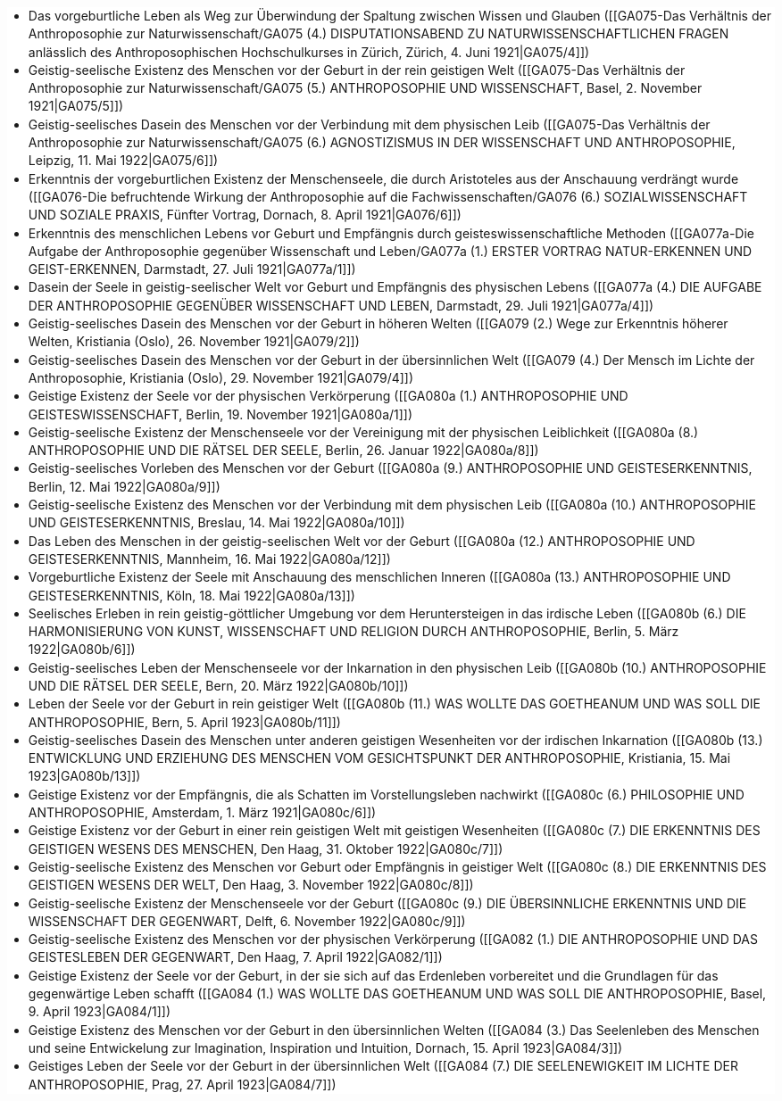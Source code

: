 - Das vorgeburtliche Leben als Weg zur Überwindung der Spaltung zwischen Wissen und Glauben ([[GA075-Das Verhältnis der Anthroposophie zur Naturwissenschaft/GA075 (4.) DISPUTATIONSABEND ZU NATURWISSENSCHAFTLICHEN FRAGEN anlässlich des Anthroposophischen Hochschulkurses in Zürich, Zürich, 4. Juni 1921|GA075/4]])
- Geistig-seelische Existenz des Menschen vor der Geburt in der rein geistigen Welt ([[GA075-Das Verhältnis der Anthroposophie zur Naturwissenschaft/GA075 (5.) ANTHROPOSOPHIE UND WISSENSCHAFT, Basel, 2. November 1921|GA075/5]])
- Geistig-seelisches Dasein des Menschen vor der Verbindung mit dem physischen Leib ([[GA075-Das Verhältnis der Anthroposophie zur Naturwissenschaft/GA075 (6.) AGNOSTIZISMUS IN DER WISSENSCHAFT UND ANTHROPOSOPHIE, Leipzig, 11. Mai 1922|GA075/6]])
- Erkenntnis der vorgeburtlichen Existenz der Menschenseele, die durch Aristoteles aus der Anschauung verdrängt wurde ([[GA076-Die befruchtende Wirkung der Anthroposophie auf die Fachwissenschaften/GA076 (6.) SOZIALWISSENSCHAFT UND SOZIALE PRAXIS, Fünfter Vortrag, Dornach, 8. April 1921|GA076/6]])
- Erkenntnis des menschlichen Lebens vor Geburt und Empfängnis durch geisteswissenschaftliche Methoden ([[GA077a-Die Aufgabe der Anthroposophie gegenüber Wissenschaft und Leben/GA077a (1.) ERSTER VORTRAG NATUR-ERKENNEN UND GEIST-ERKENNEN, Darmstadt, 27. Juli 1921|GA077a/1]])
- Dasein der Seele in geistig-seelischer Welt vor Geburt und Empfängnis des physischen Lebens ([[GA077a (4.) DIE AUFGABE DER ANTHROPOSOPHIE GEGENÜBER WISSENSCHAFT UND LEBEN, Darmstadt, 29. Juli 1921|GA077a/4]])
- Geistig-seelisches Dasein des Menschen vor der Geburt in höheren Welten ([[GA079 (2.) Wege zur Erkenntnis höherer Welten, Kristiania (Oslo), 26. November 1921|GA079/2]])
- Geistig-seelisches Dasein des Menschen vor der Geburt in der übersinnlichen Welt ([[GA079 (4.) Der Mensch im Lichte der Anthroposophie, Kristiania (Oslo), 29. November 1921|GA079/4]])
- Geistige Existenz der Seele vor der physischen Verkörperung ([[GA080a (1.) ANTHROPOSOPHIE UND GEISTESWISSENSCHAFT, Berlin, 19. November 1921|GA080a/1]])
- Geistig-seelische Existenz der Menschenseele vor der Vereinigung mit der physischen Leiblichkeit ([[GA080a (8.) ANTHROPOSOPHIE UND DIE RÄTSEL DER SEELE, Berlin, 26. Januar 1922|GA080a/8]])
- Geistig-seelisches Vorleben des Menschen vor der Geburt ([[GA080a (9.) ANTHROPOSOPHIE UND GEISTESERKENNTNIS, Berlin, 12. Mai 1922|GA080a/9]])
- Geistig-seelische Existenz des Menschen vor der Verbindung mit dem physischen Leib ([[GA080a (10.) ANTHROPOSOPHIE UND GEISTESERKENNTNIS, Breslau, 14. Mai 1922|GA080a/10]])
- Das Leben des Menschen in der geistig-seelischen Welt vor der Geburt ([[GA080a (12.) ANTHROPOSOPHIE UND GEISTESERKENNTNIS, Mannheim, 16. Mai 1922|GA080a/12]])
- Vorgeburtliche Existenz der Seele mit Anschauung des menschlichen Inneren ([[GA080a (13.) ANTHROPOSOPHIE UND GEISTESERKENNTNIS, Köln, 18. Mai 1922|GA080a/13]])
- Seelisches Erleben in rein geistig-göttlicher Umgebung vor dem Heruntersteigen in das irdische Leben ([[GA080b (6.) DIE HARMONISIERUNG VON KUNST, WISSENSCHAFT UND RELIGION DURCH ANTHROPOSOPHIE, Berlin, 5. März 1922|GA080b/6]])
- Geistig-seelisches Leben der Menschenseele vor der Inkarnation in den physischen Leib ([[GA080b (10.) ANTHROPOSOPHIE UND DIE RÄTSEL DER SEELE, Bern, 20. März 1922|GA080b/10]])
- Leben der Seele vor der Geburt in rein geistiger Welt ([[GA080b (11.) WAS WOLLTE DAS GOETHEANUM UND WAS SOLL DIE ANTHROPOSOPHIE, Bern, 5. April 1923|GA080b/11]])
- Geistig-seelisches Dasein des Menschen unter anderen geistigen Wesenheiten vor der irdischen Inkarnation ([[GA080b (13.) ENTWICKLUNG UND ERZIEHUNG DES MENSCHEN VOM GESICHTSPUNKT DER ANTHROPOSOPHIE, Kristiania, 15. Mai 1923|GA080b/13]])
- Geistige Existenz vor der Empfängnis, die als Schatten im Vorstellungsleben nachwirkt ([[GA080c (6.) PHILOSOPHIE UND ANTHROPOSOPHIE, Amsterdam, 1. März 1921|GA080c/6]])
- Geistige Existenz vor der Geburt in einer rein geistigen Welt mit geistigen Wesenheiten ([[GA080c (7.) DIE ERKENNTNIS DES GEISTIGEN WESENS DES MENSCHEN, Den Haag, 31. Oktober 1922|GA080c/7]])
- Geistig-seelische Existenz des Menschen vor Geburt oder Empfängnis in geistiger Welt ([[GA080c (8.) DIE ERKENNTNIS DES GEISTIGEN WESENS DER WELT, Den Haag, 3. November 1922|GA080c/8]])
- Geistig-seelische Existenz der Menschenseele vor der Geburt ([[GA080c (9.) DIE ÜBERSINNLICHE ERKENNTNIS UND DIE WISSENSCHAFT DER GEGENWART, Delft, 6. November 1922|GA080c/9]])
- Geistig-seelische Existenz des Menschen vor der physischen Verkörperung ([[GA082 (1.) DIE ANTHROPOSOPHIE UND DAS GEISTESLEBEN DER GEGENWART, Den Haag, 7. April 1922|GA082/1]])
- Geistige Existenz der Seele vor der Geburt, in der sie sich auf das Erdenleben vorbereitet und die Grundlagen für das gegenwärtige Leben schafft ([[GA084 (1.) WAS WOLLTE DAS GOETHEANUM UND WAS SOLL DIE ANTHROPOSOPHIE, Basel, 9. April 1923|GA084/1]])
- Geistige Existenz des Menschen vor der Geburt in den übersinnlichen Welten ([[GA084 (3.) Das Seelenleben des Menschen und seine Entwickelung zur Imagination, Inspiration und Intuition, Dornach, 15. April 1923|GA084/3]])
- Geistiges Leben der Seele vor der Geburt in der übersinnlichen Welt ([[GA084 (7.) DIE SEELENEWIGKEIT IM LICHTE DER ANTHROPOSOPHIE, Prag, 27. April 1923|GA084/7]])